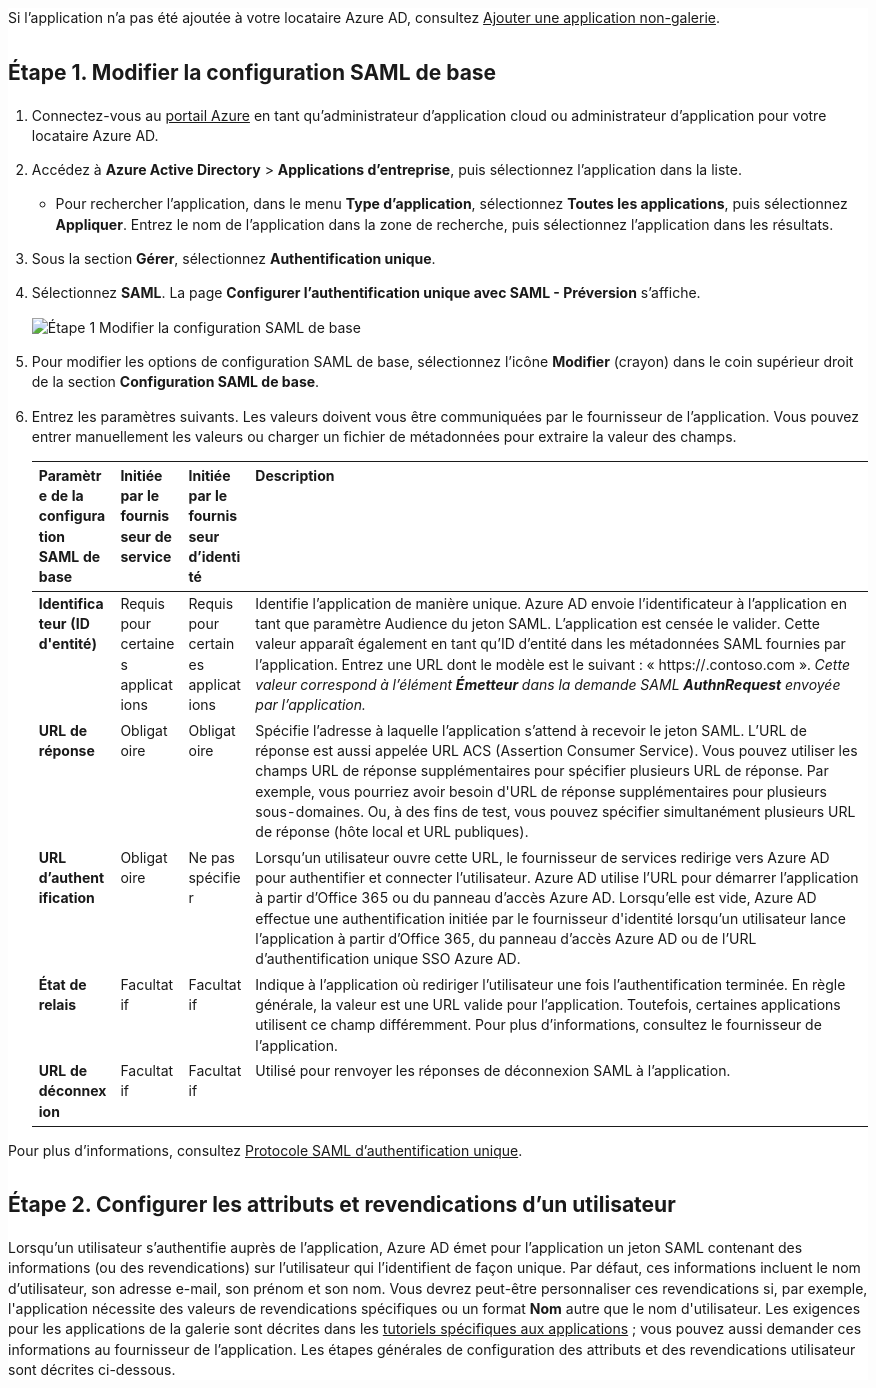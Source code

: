 Si l’application n’a pas été ajoutée à votre locataire Azure AD, consultez [Ajouter une application non-galerie](add-non-gallery-app.md).

## <a name="step-1-edit-the-basic-saml-configuration"></a>Étape 1. Modifier la configuration SAML de base

1. Connectez-vous au [portail Azure](https://portal.azure.com) en tant qu’administrateur d’application cloud ou administrateur d’application pour votre locataire Azure AD.

2. Accédez à **Azure Active Directory** > **Applications d’entreprise**, puis sélectionnez l’application dans la liste. 
   
   - Pour rechercher l’application, dans le menu **Type d’application**, sélectionnez **Toutes les applications**, puis sélectionnez **Appliquer**. Entrez le nom de l’application dans la zone de recherche, puis sélectionnez l’application dans les résultats.

3. Sous la section **Gérer**, sélectionnez **Authentification unique**. 

4. Sélectionnez **SAML**. La page **Configurer l’authentification unique avec SAML - Préversion** s’affiche.

   ![Étape 1 Modifier la configuration SAML de base](media/configure-single-sign-on-non-gallery-applications/step-one-basic-saml-config.png)

5. Pour modifier les options de configuration SAML de base, sélectionnez l’icône **Modifier** (crayon) dans le coin supérieur droit de la section **Configuration SAML de base**.

1. Entrez les paramètres suivants. Les valeurs doivent vous être communiquées par le fournisseur de l’application. Vous pouvez entrer manuellement les valeurs ou charger un fichier de métadonnées pour extraire la valeur des champs.

    | Paramètre de la configuration SAML de base | Initiée par le fournisseur de service | Initiée par le fournisseur d’identité | Description |
    |:--|:--|:--|:--|
    | **Identificateur (ID d'entité)** | Requis pour certaines applications | Requis pour certaines applications | Identifie l’application de manière unique. Azure AD envoie l’identificateur à l’application en tant que paramètre Audience du jeton SAML. L’application est censée le valider. Cette valeur apparaît également en tant qu’ID d’entité dans les métadonnées SAML fournies par l’application. Entrez une URL dont le modèle est le suivant : « https://<subdomain>.contoso.com ». *Cette valeur correspond à l’élément **Émetteur** dans la demande SAML **AuthnRequest** envoyée par l’application.* |
    | **URL de réponse** | Obligatoire | Obligatoire | Spécifie l’adresse à laquelle l’application s’attend à recevoir le jeton SAML. L’URL de réponse est aussi appelée URL ACS (Assertion Consumer Service). Vous pouvez utiliser les champs URL de réponse supplémentaires pour spécifier plusieurs URL de réponse. Par exemple, vous pourriez avoir besoin d'URL de réponse supplémentaires pour plusieurs sous-domaines. Ou, à des fins de test, vous pouvez spécifier simultanément plusieurs URL de réponse (hôte local et URL publiques). |
    | **URL d’authentification** | Obligatoire | Ne pas spécifier | Lorsqu’un utilisateur ouvre cette URL, le fournisseur de services redirige vers Azure AD pour authentifier et connecter l’utilisateur. Azure AD utilise l’URL pour démarrer l’application à partir d’Office 365 ou du panneau d’accès Azure AD. Lorsqu’elle est vide, Azure AD effectue une authentification initiée par le fournisseur d'identité lorsqu’un utilisateur lance l’application à partir d’Office 365, du panneau d’accès Azure AD ou de l’URL d’authentification unique SSO Azure AD.|
    | **État de relais** | Facultatif | Facultatif | Indique à l’application où rediriger l’utilisateur une fois l’authentification terminée. En règle générale, la valeur est une URL valide pour l’application. Toutefois, certaines applications utilisent ce champ différemment. Pour plus d’informations, consultez le fournisseur de l’application.
    | **URL de déconnexion** | Facultatif | Facultatif | Utilisé pour renvoyer les réponses de déconnexion SAML à l’application.

Pour plus d’informations, consultez [Protocole SAML d’authentification unique](../develop/single-sign-on-saml-protocol.md).

## <a name="step-2-configure-user-attributes-and-claims"></a>Étape 2. Configurer les attributs et revendications d’un utilisateur 

Lorsqu’un utilisateur s’authentifie auprès de l’application, Azure AD émet pour l’application un jeton SAML contenant des informations (ou des revendications) sur l’utilisateur qui l’identifient de façon unique. Par défaut, ces informations incluent le nom d’utilisateur, son adresse e-mail, son prénom et son nom. Vous devrez peut-être personnaliser ces revendications si, par exemple, l'application nécessite des valeurs de revendications spécifiques ou un format **Nom** autre que le nom d'utilisateur. Les exigences pour les applications de la galerie sont décrites dans les [tutoriels spécifiques aux applications](../saas-apps/tutorial-list.md) ; vous pouvez aussi demander ces informations au fournisseur de l’application. Les étapes générales de configuration des attributs et des revendications utilisateur sont décrites ci-dessous.
